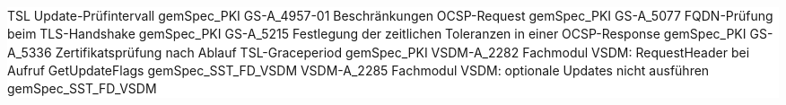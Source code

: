 </td><td>
TSL Update-Prüfintervall

</td><td>
gemSpec_PKI

</td></tr><tr><td>
GS-A_4957-01

</td><td>
Beschränkungen OCSP-Request

</td><td>
gemSpec_PKI

</td></tr><tr><td>
GS-A_5077

</td><td>
FQDN-Prüfung beim TLS-Handshake

</td><td>
gemSpec_PKI

</td></tr><tr><td>
GS-A_5215

</td><td>
Festlegung der zeitlichen Toleranzen in einer OCSP-Response

</td><td>
gemSpec_PKI

</td></tr><tr><td>
GS-A_5336

</td><td>
Zertifikatsprüfung nach Ablauf TSL-Graceperiod

</td><td>
gemSpec_PKI

</td></tr><tr><td>
VSDM-A_2282

</td><td>
Fachmodul VSDM: RequestHeader bei Aufruf GetUpdateFlags

</td><td>
gemSpec_SST_FD_VSDM

</td></tr><tr><td>
VSDM-A_2285

</td><td>
Fachmodul VSDM: optionale Updates nicht ausführen

</td><td>
gemSpec_SST_FD_VSDM
